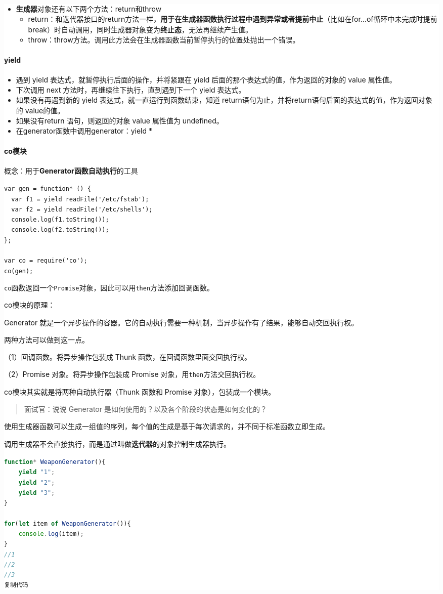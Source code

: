 * **生成器**对象还有以下两个方法：return和throw
  * return：和迭代器接口的return方法一样，**用于在生成器函数执行过程中遇到异常或者提前中止**（比如在for...of循环中未完成时提前break）时自动调用，同时生成器对象变为**终止态**，无法再继续产生值。
  * throw：throw方法。调用此方法会在生成器函数当前暂停执行的位置处抛出一个错误。

  

#### yield

  * 遇到 yield 表达式，就暂停执行后面的操作，并将紧跟在 yield 后面的那个表达式的值，作为返回的对象的 value 属性值。
  * 下次调用 next 方法时，再继续往下执行，直到遇到下一个 yield 表达式。
  * 如果没有再遇到新的 yield 表达式，就一直运行到函数结束，知道 return语句为止，并将return语句后面的表达式的值，作为返回对象的 value的值。
  *  如果没有return 语句，则返回的对象 value 属性值为 undefined。
  * 在generator函数中调用generator：yield *

#### co模块

概念：用于**Generator函数自动执行**的工具

```
var gen = function* () {
  var f1 = yield readFile('/etc/fstab');
  var f2 = yield readFile('/etc/shells');
  console.log(f1.toString());
  console.log(f2.toString());
};

var co = require('co');
co(gen);

```

 `co`函数返回一个`Promise`对象，因此可以用`then`方法添加回调函数。



co模块的原理：

Generator 就是一个异步操作的容器。它的自动执行需要一种机制，当异步操作有了结果，能够自动交回执行权。

 两种方法可以做到这一点。

 （1）回调函数。将异步操作包装成 Thunk 函数，在回调函数里面交回执行权。

 （2）Promise 对象。将异步操作包装成 Promise 对象，用`then`方法交回执行权。

 co模块其实就是将两种自动执行器（Thunk 函数和 Promise 对象），包装成一个模块。




> 面试官：说说 Generator 是如何使用的？以及各个阶段的状态是如何变化的？

使用生成器函数可以生成一组值的序列，每个值的生成是基于每次请求的，并不同于标准函数立即生成。

调用生成器不会直接执行，而是通过叫做**迭代器**的对象控制生成器执行。

```js
function* WeaponGenerator(){
    yield "1";
    yield "2";
    yield "3";
}

for(let item of WeaponGenerator()){
    console.log(item);
}
//1
//2
//3
复制代码
```
